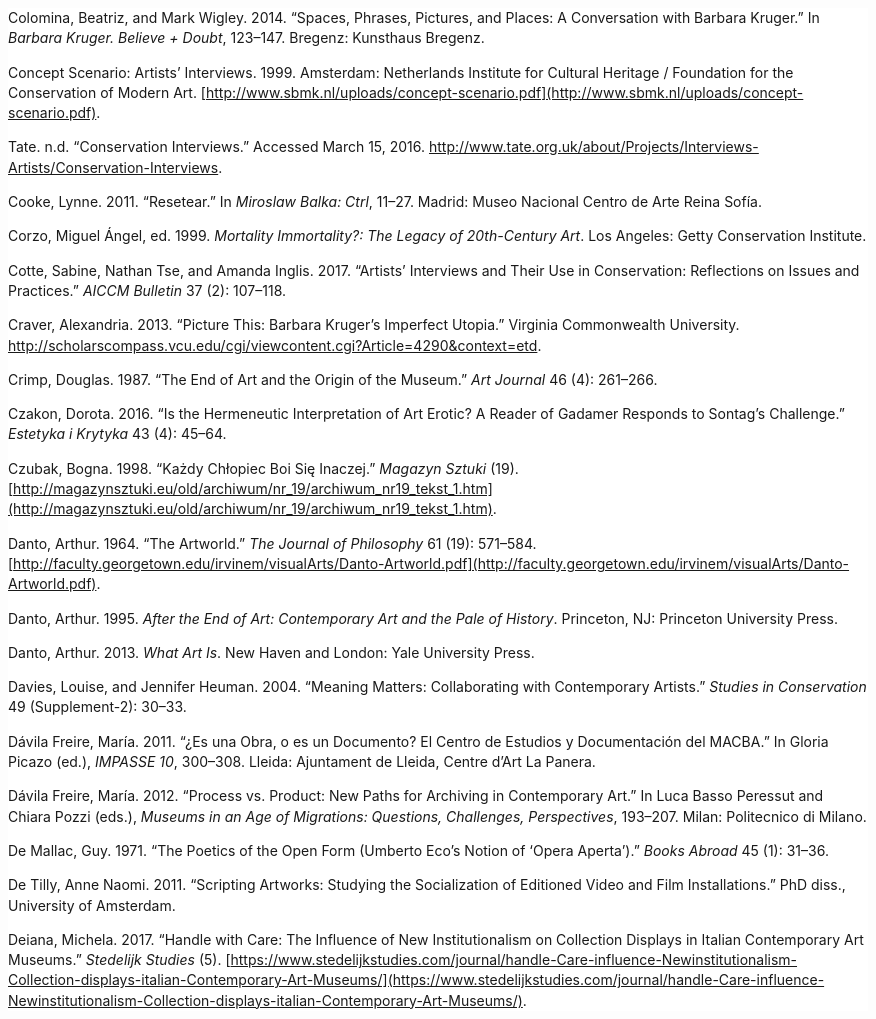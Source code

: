 Colomina, Beatriz, and Mark Wigley. 2014. “Spaces, Phrases, Pictures, and Places: A Conversation with Barbara Kruger.” In _Barbara Kruger. Believe + Doubt_, 123–147. Bregenz: Kunsthaus Bregenz.

Concept Scenario: Artists’ Interviews. 1999. Amsterdam: Netherlands Institute for Cultural Heritage / Foundation for the Conservation of Modern Art. [http://www.sbmk.nl/uploads/concept-scenario.pdf](http://www.sbmk.nl/uploads/concept-scenario.pdf).

Tate. n.d. “Conservation Interviews.” Accessed March 15, 2016. http://www.tate.org.uk/about/Projects/Interviews-Artists/Conservation-Interviews.

Cooke, Lynne. 2011. “Resetear.” In _Miroslaw Balka: Ctrl_, 11–27. Madrid: Museo Nacional Centro de Arte Reina Sofía.

Corzo, Miguel Ángel, ed. 1999. _Mortality Immortality?: The Legacy of 20th-Century Art_. Los Angeles: Getty Conservation Institute.

Cotte, Sabine, Nathan Tse, and Amanda Inglis. 2017. “Artists’ Interviews and Their Use in Conservation: Reflections on Issues and Practices.” _AICCM Bulletin_ 37 (2): 107–118.

Craver, Alexandria. 2013. “Picture This: Barbara Kruger’s Imperfect Utopia.” Virginia Commonwealth University. http://scholarscompass.vcu.edu/cgi/viewcontent.cgi?Article=4290&context=etd.

Crimp, Douglas. 1987. “The End of Art and the Origin of the Museum.” _Art Journal_ 46 (4): 261–266.

Czakon, Dorota. 2016. “Is the Hermeneutic Interpretation of Art Erotic? A Reader of Gadamer Responds to Sontag’s Challenge.” _Estetyka i Krytyka_ 43 (4): 45–64.

Czubak, Bogna. 1998. “Każdy Chłopiec Boi Się Inaczej.” _Magazyn Sztuki_ (19). [http://magazynsztuki.eu/old/archiwum/nr_19/archiwum_nr19_tekst_1.htm](http://magazynsztuki.eu/old/archiwum/nr_19/archiwum_nr19_tekst_1.htm).

Danto, Arthur. 1964. “The Artworld.” _The Journal of Philosophy_ 61 (19): 571–584. [http://faculty.georgetown.edu/irvinem/visualArts/Danto-Artworld.pdf](http://faculty.georgetown.edu/irvinem/visualArts/Danto-Artworld.pdf).

Danto, Arthur. 1995. _After the End of Art: Contemporary Art and the Pale of History_. Princeton, NJ: Princeton University Press.

Danto, Arthur. 2013. _What Art Is_. New Haven and London: Yale University Press.

Davies, Louise, and Jennifer Heuman. 2004. “Meaning Matters: Collaborating with Contemporary Artists.” _Studies in Conservation_ 49 (Supplement-2): 30–33.

Dávila Freire, María. 2011. “¿Es una Obra, o es un Documento? El Centro de Estudios y Documentación del MACBA.” In Gloria Picazo (ed.), _IMPASSE 10_, 300–308. Lleida: Ajuntament de Lleida, Centre d’Art La Panera.

Dávila Freire, María. 2012. “Process vs. Product: New Paths for Archiving in Contemporary Art.” In Luca Basso Peressut and Chiara Pozzi (eds.), _Museums in an Age of Migrations: Questions, Challenges, Perspectives_, 193–207. Milan: Politecnico di Milano.

De Mallac, Guy. 1971. “The Poetics of the Open Form (Umberto Eco’s Notion of ‘Opera Aperta’).” _Books Abroad_ 45 (1): 31–36.

De Tilly, Anne Naomi. 2011. “Scripting Artworks: Studying the Socialization of Editioned Video and Film Installations.” PhD diss., University of Amsterdam.

Deiana, Michela. 2017. “Handle with Care: The Influence of New Institutionalism on Collection Displays in Italian Contemporary Art Museums.” _Stedelijk Studies_ (5). [https://www.stedelijkstudies.com/journal/handle-Care-influence-Newinstitutionalism-Collection-displays-italian-Contemporary-Art-Museums/](https://www.stedelijkstudies.com/journal/handle-Care-influence-Newinstitutionalism-Collection-displays-italian-Contemporary-Art-Museums/).
